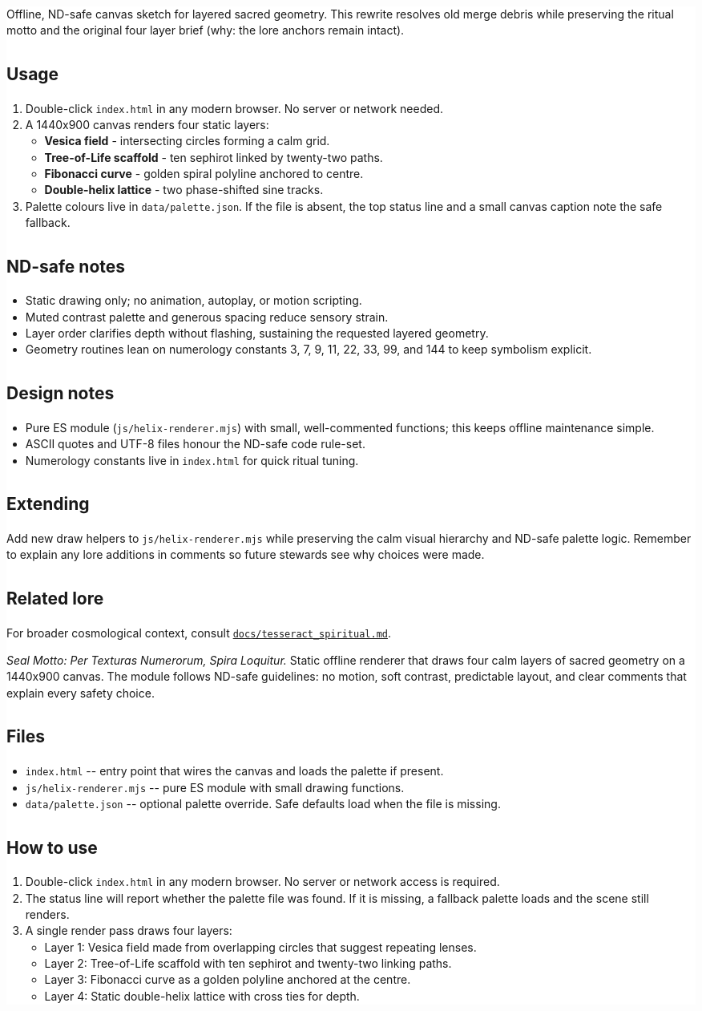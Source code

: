 Offline, ND-safe canvas sketch for layered sacred geometry. This rewrite resolves old merge debris while preserving the ritual motto and the original four layer brief (why: the lore anchors remain intact).

## Usage
1. Double-click `index.html` in any modern browser. No server or network needed.
2. A 1440x900 canvas renders four static layers:
   - **Vesica field** - intersecting circles forming a calm grid.
   - **Tree-of-Life scaffold** - ten sephirot linked by twenty-two paths.
   - **Fibonacci curve** - golden spiral polyline anchored to centre.
   - **Double-helix lattice** - two phase-shifted sine tracks.
3. Palette colours live in `data/palette.json`. If the file is absent, the top status line and a small canvas caption note the safe fallback.

## ND-safe notes
- Static drawing only; no animation, autoplay, or motion scripting.
- Muted contrast palette and generous spacing reduce sensory strain.
- Layer order clarifies depth without flashing, sustaining the requested layered geometry.
- Geometry routines lean on numerology constants 3, 7, 9, 11, 22, 33, 99, and 144 to keep symbolism explicit.

## Design notes
- Pure ES module (`js/helix-renderer.mjs`) with small, well-commented functions; this keeps offline maintenance simple.
- ASCII quotes and UTF-8 files honour the ND-safe code rule-set.
- Numerology constants live in `index.html` for quick ritual tuning.

## Extending
Add new draw helpers to `js/helix-renderer.mjs` while preserving the calm visual hierarchy and ND-safe palette logic. Remember to explain any lore additions in comments so future stewards see why choices were made.

## Related lore
For broader cosmological context, consult [`docs/tesseract_spiritual.md`](../docs/tesseract_spiritual.md).

*Seal Motto: Per Texturas Numerorum, Spira Loquitur.*
Static offline renderer that draws four calm layers of sacred geometry on a 1440x900 canvas. The module follows ND-safe guidelines: no motion, soft contrast, predictable layout, and clear comments that explain every safety choice.

## Files
- `index.html` -- entry point that wires the canvas and loads the palette if present.
- `js/helix-renderer.mjs` -- pure ES module with small drawing functions.
- `data/palette.json` -- optional palette override. Safe defaults load when the file is missing.

## How to use
1. Double-click `index.html` in any modern browser. No server or network access is required.
2. The status line will report whether the palette file was found. If it is missing, a fallback palette loads and the scene still renders.
3. A single render pass draws four layers:
   - Layer 1: Vesica field made from overlapping circles that suggest repeating lenses.
   - Layer 2: Tree-of-Life scaffold with ten sephirot and twenty-two linking paths.
   - Layer 3: Fibonacci curve as a golden polyline anchored at the centre.
   - Layer 4: Static double-helix lattice with cross ties for depth.
